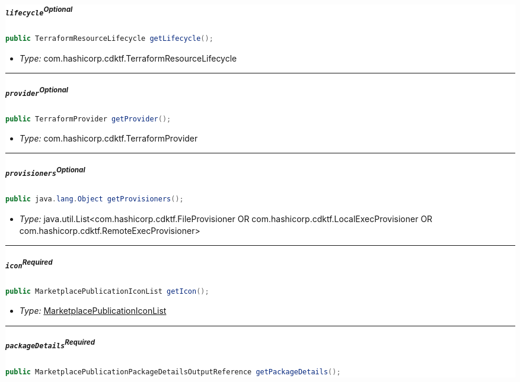 
##### `lifecycle`<sup>Optional</sup> <a name="lifecycle" id="rhizo-co-terraform-provider-oci.marketplacePublication.MarketplacePublication.property.lifecycle"></a>

```java
public TerraformResourceLifecycle getLifecycle();
```

- *Type:* com.hashicorp.cdktf.TerraformResourceLifecycle

---

##### `provider`<sup>Optional</sup> <a name="provider" id="rhizo-co-terraform-provider-oci.marketplacePublication.MarketplacePublication.property.provider"></a>

```java
public TerraformProvider getProvider();
```

- *Type:* com.hashicorp.cdktf.TerraformProvider

---

##### `provisioners`<sup>Optional</sup> <a name="provisioners" id="rhizo-co-terraform-provider-oci.marketplacePublication.MarketplacePublication.property.provisioners"></a>

```java
public java.lang.Object getProvisioners();
```

- *Type:* java.util.List<com.hashicorp.cdktf.FileProvisioner OR com.hashicorp.cdktf.LocalExecProvisioner OR com.hashicorp.cdktf.RemoteExecProvisioner>

---

##### `icon`<sup>Required</sup> <a name="icon" id="rhizo-co-terraform-provider-oci.marketplacePublication.MarketplacePublication.property.icon"></a>

```java
public MarketplacePublicationIconList getIcon();
```

- *Type:* <a href="#rhizo-co-terraform-provider-oci.marketplacePublication.MarketplacePublicationIconList">MarketplacePublicationIconList</a>

---

##### `packageDetails`<sup>Required</sup> <a name="packageDetails" id="rhizo-co-terraform-provider-oci.marketplacePublication.MarketplacePublication.property.packageDetails"></a>

```java
public MarketplacePublicationPackageDetailsOutputReference getPackageDetails();
```
